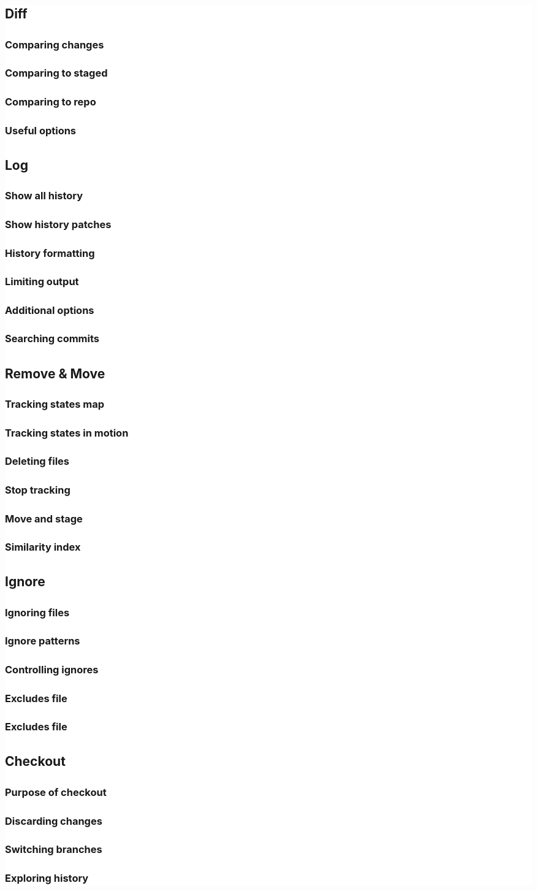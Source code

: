 ## Diff
### Comparing changes
### Comparing to staged
### Comparing to repo
### Useful options

## Log
### Show all history
### Show history patches
### History formatting
### Limiting output
### Additional options
### Searching commits

## Remove & Move
### Tracking states map
### Tracking states in motion
### Deleting files
### Stop tracking
### Move and stage
### Similarity index

## Ignore
### Ignoring files
### Ignore patterns
### Controlling ignores
### Excludes file
### Excludes file

## Checkout
### Purpose of checkout
### Discarding changes
### Switching branches
### Exploring history
